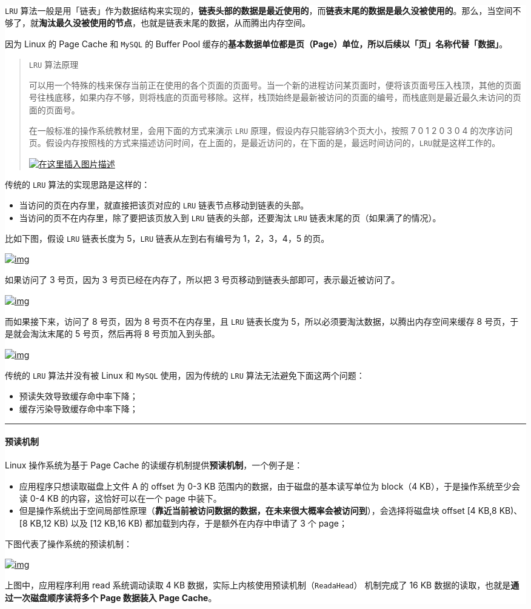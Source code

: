 `LRU` 算法一般是用「链表」作为数据结构来实现的，**链表头部的数据是最近使用的**，而**链表末尾的数据是最久没被使用的**。那么，当空间不够了，就**淘汰最久没被使用的节点**，也就是链表末尾的数据，从而腾出内存空间。

因为 Linux 的 Page Cache 和 `MySQL` 的 Buffer Pool 缓存的**基本数据单位都是页（Page）单位，所以后续以「页」名称代替「数据」**。

> `LRU` 算法原理
>
> 可以用一个特殊的栈来保存当前正在使用的各个页面的页面号。当一个新的进程访问某页面时，便将该页面号压入栈顶，其他的页面号往栈底移，如果内存不够，则将栈底的页面号移除。这样，栈顶始终是最新被访问的页面的编号，而栈底则是最近最久未访问的页面的页面号。
>
> 在一般标准的操作系统教材里，会用下面的方式来演示 `LRU` 原理，假设内存只能容纳3个页大小，按照 7 0 1 2 0 3 0 4 的次序访问页。假设内存按照栈的方式来描述访问时间，在上面的，是最近访问的，在下面的是，最远时间访问的，`LRU`就是这样工作的。
>
> [![在这里插入图片描述](https://ding-blog.oss-cn-chengdu.aliyuncs.com/images/20191109174241708.png)](https://ding-blog.oss-cn-chengdu.aliyuncs.com/images/20191109174241708.png)

传统的 `LRU` 算法的实现思路是这样的：

- 当访问的页在内存里，就直接把该页对应的 `LRU` 链表节点移动到链表的头部。
- 当访问的页不在内存里，除了要把该页放入到 `LRU` 链表的头部，还要淘汰 `LRU` 链表末尾的页（如果满了的情况）。

比如下图，假设 `LRU` 链表长度为 5，`LRU` 链表从左到右有编号为 1，2，3，4，5 的页。

[![img](https://ding-blog.oss-cn-chengdu.aliyuncs.com/images/lru.png)](https://ding-blog.oss-cn-chengdu.aliyuncs.com/images/lru.png)

如果访问了 3 号页，因为 3 号页已经在内存了，所以把 3 号页移动到链表头部即可，表示最近被访问了。

[![img](https://ding-blog.oss-cn-chengdu.aliyuncs.com/images/lru2.png)](https://ding-blog.oss-cn-chengdu.aliyuncs.com/images/lru2.png)

而如果接下来，访问了 8 号页，因为 8 号页不在内存里，且 `LRU` 链表长度为 5，所以必须要淘汰数据，以腾出内存空间来缓存 8 号页，于是就会淘汰末尾的 5 号页，然后再将 8 号页加入到头部。

[![img](https://ding-blog.oss-cn-chengdu.aliyuncs.com/images/lru3.png)](https://ding-blog.oss-cn-chengdu.aliyuncs.com/images/lru3.png)

传统的 `LRU` 算法并没有被 Linux 和 `MySQL` 使用，因为传统的 `LRU` 算法无法避免下面这两个问题：

- 预读失效导致缓存命中率下降；
- 缓存污染导致缓存命中率下降；

------

#### 预读机制

Linux 操作系统为基于 Page Cache 的读缓存机制提供**预读机制**，一个例子是：

- 应用程序只想读取磁盘上文件 A 的 offset 为 0-3 KB 范围内的数据，由于磁盘的基本读写单位为 block（4 KB），于是操作系统至少会读 0-4 KB 的内容，这恰好可以在一个 page 中装下。
- 但是操作系统出于空间局部性原理（**靠近当前被访问数据的数据，在未来很大概率会被访问到**），会选择将磁盘块 offset [4 KB,8 KB)、[8 KB,12 KB) 以及 [12 KB,16 KB) 都加载到内存，于是额外在内存中申请了 3 个 page；

下图代表了操作系统的预读机制：

[![img](https://ding-blog.oss-cn-chengdu.aliyuncs.com/images/ae8252378169c8c14b8b9907983f7d8b.png)](https://ding-blog.oss-cn-chengdu.aliyuncs.com/images/ae8252378169c8c14b8b9907983f7d8b.png)

上图中，应用程序利用 read 系统调动读取 4 KB 数据，实际上内核使用预读机制（`ReadaHead`） 机制完成了 16 KB 数据的读取，也就是**通过一次磁盘顺序读将多个 Page 数据装入 Page Cache**。
